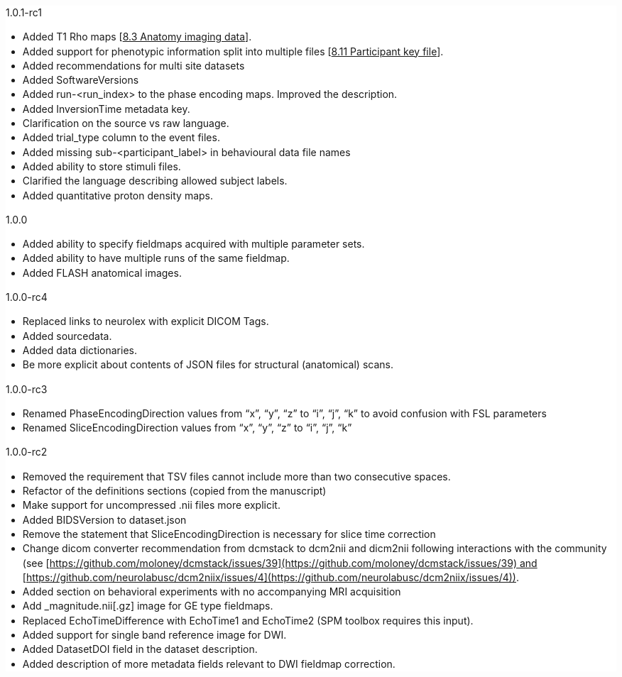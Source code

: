 1.0.1-rc1

-   Added T1 Rho maps [[8.3 Anatomy imaging
    data](#heading=h.fm6ipijipc08)].
-   Added support for phenotypic information split into multiple files
    [[8.11 Participant key file](#heading=h.pi5iigxxt8vy)].
-   Added recommendations for multi site datasets
-   Added SoftwareVersions
-   Added run-&lt;run_index&gt; to the phase encoding
    maps. Improved the description.
-   Added InversionTime metadata key.
-   Clarification on the source vs raw language.
-   Added trial_type column to the event files.
-   Added missing sub-&lt;participant_label&gt; in
    behavioural data file names
-   Added ability to store stimuli files.
-   Clarified the language describing allowed subject labels.
-   Added quantitative proton density maps.

1.0.0

-   Added ability to specify fieldmaps acquired with multiple parameter
    sets.
-   Added ability to have multiple runs of the same fieldmap.
-   Added FLASH anatomical images.

1.0.0-rc4

-   Replaced links to neurolex with explicit DICOM Tags.
-   Added sourcedata.
-   Added data dictionaries.
-   Be more explicit about contents of JSON files for structural
    (anatomical) scans.

1.0.0-rc3

-   Renamed PhaseEncodingDirection values from “x”, “y”,
    “z” to “i”, “j”, “k” to avoid confusion with FSL parameters
-   Renamed SliceEncodingDirection values from “x”, “y”,
    “z” to “i”, “j”, “k”

1.0.0-rc2

-   Removed the requirement that TSV files cannot include more than two
    consecutive spaces.
-   Refactor of the definitions sections (copied from the
    manuscript)
-   Make support for uncompressed .nii files more explicit.
-   Added BIDSVersion to dataset.json
-   Remove the statement that SliceEncodingDirection is
    necessary for slice time correction
-   Change dicom converter recommendation from dcmstack to dcm2nii and
    dicm2nii following interactions with the community (see
    [https://github.com/moloney/dcmstack/issues/39](https://github.com/moloney/dcmstack/issues/39) and
    [https://github.com/neurolabusc/dcm2niix/issues/4](https://github.com/neurolabusc/dcm2niix/issues/4)).
-   Added section on behavioral experiments with no accompanying MRI
    acquisition
-   Add \_magnitude.nii[.gz] image for GE type
    fieldmaps.
-   Replaced EchoTimeDifference with
    EchoTime1 and EchoTime2 (SPM toolbox
    requires this input).
-   Added support for single band reference image for DWI.
-   Added DatasetDOI field in the dataset
    description.
-   Added description of more metadata fields relevant to DWI fieldmap
    correction.